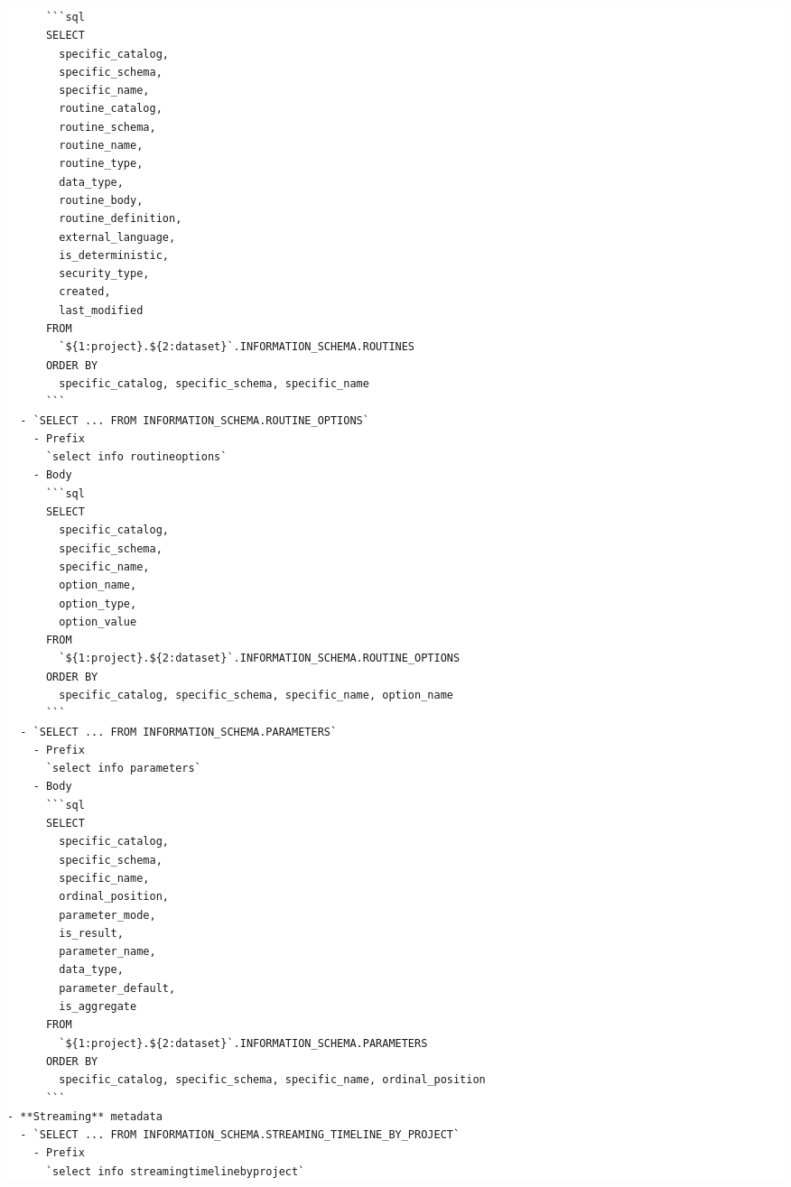           ```sql
          SELECT
            specific_catalog,
            specific_schema,
            specific_name,
            routine_catalog,
            routine_schema,
            routine_name,
            routine_type,
            data_type,
            routine_body,
            routine_definition,
            external_language,
            is_deterministic,
            security_type,
            created,
            last_modified
          FROM
            `${1:project}.${2:dataset}`.INFORMATION_SCHEMA.ROUTINES
          ORDER BY
            specific_catalog, specific_schema, specific_name
          ```
      - `SELECT ... FROM INFORMATION_SCHEMA.ROUTINE_OPTIONS`
        - Prefix  
          `select info routineoptions`
        - Body
          ```sql
          SELECT
            specific_catalog,
            specific_schema,
            specific_name,
            option_name,
            option_type,
            option_value
          FROM
            `${1:project}.${2:dataset}`.INFORMATION_SCHEMA.ROUTINE_OPTIONS
          ORDER BY
            specific_catalog, specific_schema, specific_name, option_name
          ```
      - `SELECT ... FROM INFORMATION_SCHEMA.PARAMETERS`
        - Prefix  
          `select info parameters`
        - Body
          ```sql
          SELECT
            specific_catalog,
            specific_schema,
            specific_name,
            ordinal_position,
            parameter_mode,
            is_result,
            parameter_name,
            data_type,
            parameter_default,
            is_aggregate
          FROM
            `${1:project}.${2:dataset}`.INFORMATION_SCHEMA.PARAMETERS
          ORDER BY
            specific_catalog, specific_schema, specific_name, ordinal_position
          ```
    - **Streaming** metadata
      - `SELECT ... FROM INFORMATION_SCHEMA.STREAMING_TIMELINE_BY_PROJECT`
        - Prefix  
          `select info streamingtimelinebyproject`